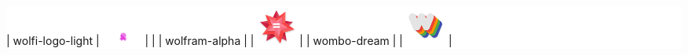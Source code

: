 | wolfi-logo-light | <img src="../icons/wolfi-logo-light.png" alt="wolfi-logo-light" width="50"> |   |
| wolfram-alpha |  |  <img src="../icons/wolfram-alpha.svg" alt="wolfram-alpha" width="50"> |
| wombo-dream |  |  <img src="../icons/wombo-dream.svg" alt="wombo-dream" width="50"> |